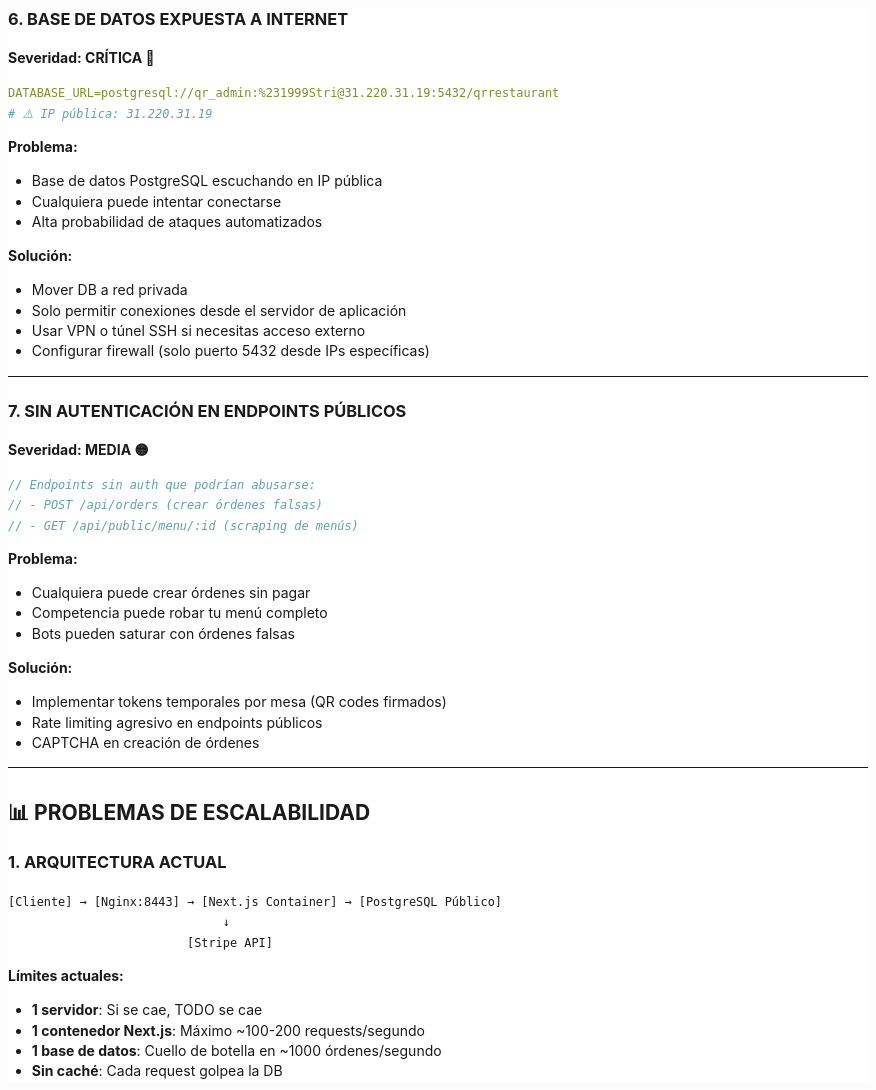 
### 6. **BASE DE DATOS EXPUESTA A INTERNET**
**Severidad: CRÍTICA 🔴**

```yaml
DATABASE_URL=postgresql://qr_admin:%231999Stri@31.220.31.19:5432/qrrestaurant
# ⚠️ IP pública: 31.220.31.19
```

**Problema:**
- Base de datos PostgreSQL escuchando en IP pública
- Cualquiera puede intentar conectarse
- Alta probabilidad de ataques automatizados

**Solución:**
- Mover DB a red privada
- Solo permitir conexiones desde el servidor de aplicación
- Usar VPN o túnel SSH si necesitas acceso externo
- Configurar firewall (solo puerto 5432 desde IPs específicas)

---

### 7. **SIN AUTENTICACIÓN EN ENDPOINTS PÚBLICOS**
**Severidad: MEDIA 🟡**

```typescript
// Endpoints sin auth que podrían abusarse:
// - POST /api/orders (crear órdenes falsas)
// - GET /api/public/menu/:id (scraping de menús)
```

**Problema:**
- Cualquiera puede crear órdenes sin pagar
- Competencia puede robar tu menú completo
- Bots pueden saturar con órdenes falsas

**Solución:**
- Implementar tokens temporales por mesa (QR codes firmados)
- Rate limiting agresivo en endpoints públicos
- CAPTCHA en creación de órdenes

---

## 📊 PROBLEMAS DE ESCALABILIDAD

### 1. **ARQUITECTURA ACTUAL**

```
[Cliente] → [Nginx:8443] → [Next.js Container] → [PostgreSQL Público]
                              ↓
                         [Stripe API]
```

**Límites actuales:**
- **1 servidor**: Si se cae, TODO se cae
- **1 contenedor Next.js**: Máximo ~100-200 requests/segundo
- **1 base de datos**: Cuello de botella en ~1000 órdenes/segundo
- **Sin caché**: Cada request golpea la DB
